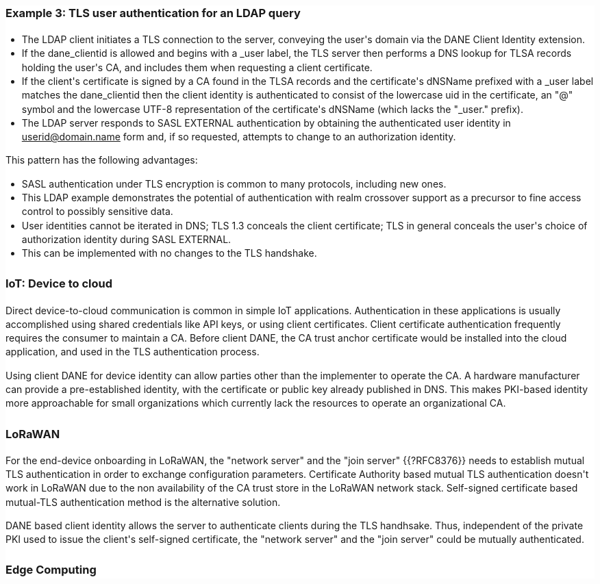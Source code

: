 ### Example 3: TLS user authentication for an LDAP query

- The LDAP client initiates a TLS connection to the server, conveying the user's domain via the DANE Client Identity extension.
- If the dane_clientid is allowed and begins with a _user label, the TLS server then performs a DNS lookup for TLSA records holding the user's CA, and includes them when requesting a client certificate.
- If the client's certificate is signed by a CA found in the TLSA records and the certificate's dNSName prefixed with a _user label matches the dane_clientid then the client identity is authenticated to consist of the lowercase uid in the certificate, an "@" symbol and the lowercase UTF-8 representation of the certificate's dNSName (which lacks the "_user." prefix).
- The LDAP server responds to SASL EXTERNAL authentication by obtaining the authenticated user identity in userid@domain.name form and, if so requested, attempts to change to an authorization identity.

This pattern has the following advantages:

- SASL authentication under TLS encryption is common to many protocols, including new ones.
- This LDAP example demonstrates the potential of authentication with realm crossover support as a precursor to fine access control to possibly sensitive data.
- User identities cannot be iterated in DNS; TLS 1.3 conceals the client certificate; TLS in general conceals the user's choice of authorization identity during SASL EXTERNAL.
- This can be implemented with no changes to the TLS handshake.

### IoT: Device to cloud

Direct device-to-cloud communication is common in simple IoT applications.
Authentication in these applications is usually accomplished using shared credentials like API keys, or using client certificates.
Client certificate authentication frequently requires the consumer to maintain a CA.
Before client DANE, the CA trust anchor certificate would be installed into the cloud application, and used in the TLS authentication process.

Using client DANE for device identity can allow parties other than the implementer to operate the CA.
A hardware manufacturer can provide a pre-established identity, with the certificate or public key already published in DNS.
This makes PKI-based identity more approachable for small organizations which currently lack the resources to operate an organizational CA.

### LoRaWAN


For the end-device onboarding in LoRaWAN, the "network server" and the "join server" {{?RFC8376}} needs to establish mutual TLS authentication in order to exchange configuration parameters.
Certificate Authority based mutual TLS authentication doesn't work in LoRaWAN due to the non availability of the CA trust store in the LoRaWAN network stack.
Self-signed certificate based mutual-TLS authentication method is the alternative solution.

DANE based client identity allows the server to authenticate clients during the TLS handhsake.
Thus, independent of the private PKI used to issue the client's self-signed certificate, the "network server" and the "join server" could be mutually authenticated.

### Edge Computing
